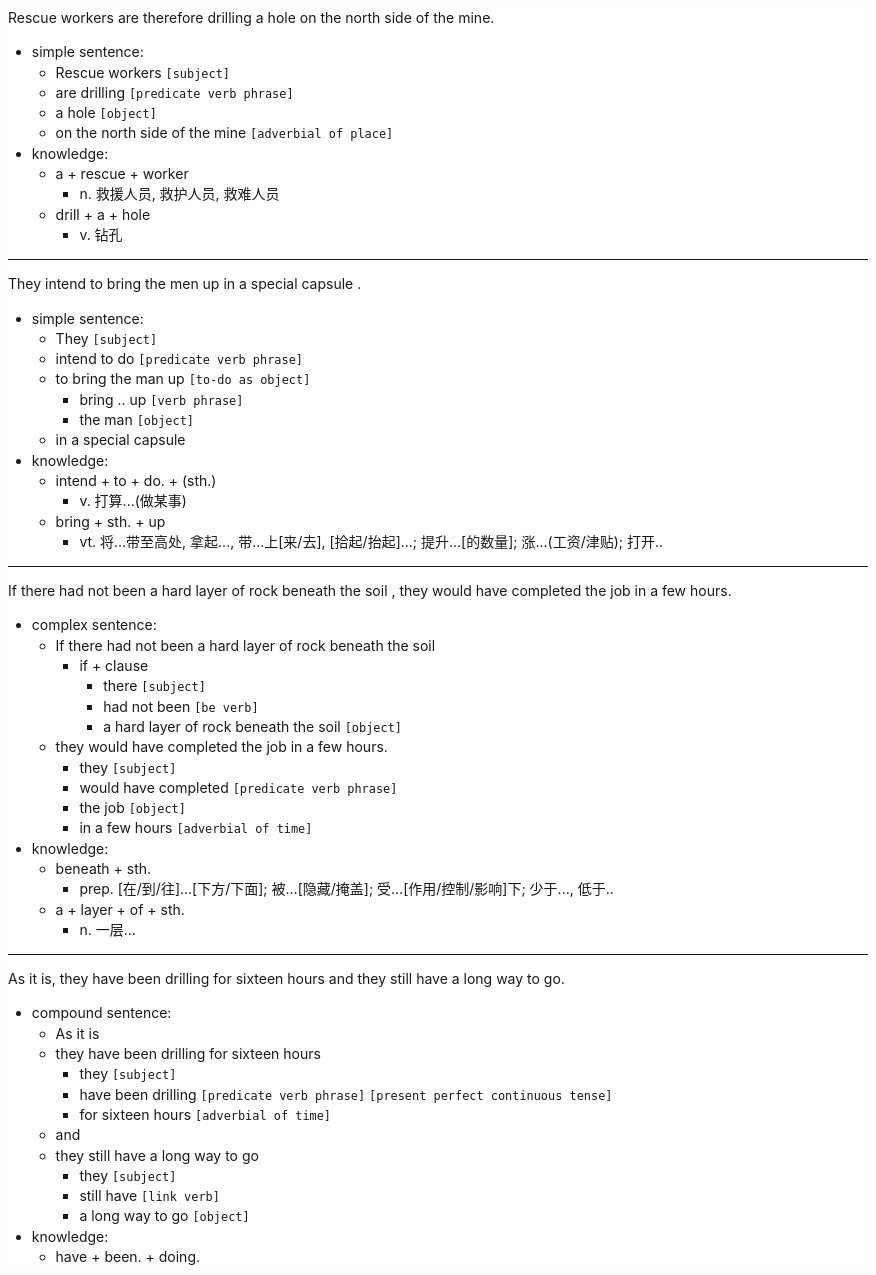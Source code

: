 
Rescue workers are therefore drilling  a hole on the north side of the mine.
- simple sentence: 
    - Rescue workers `[subject]`
    - are drilling `[predicate verb phrase]`
    - a hole `[object]`
    - on the north side of the mine `[adverbial of place]`
- knowledge:
    - a + rescue + worker
        - n. 救援人员, 救护人员, 救难人员
    - drill + a + hole
        - v. 钻孔
  
---

They intend to bring the men up in a special capsule .
- simple sentence:
    - They `[subject]`
    - intend to do `[predicate verb phrase]`
    - to bring the man up `[to-do as object]`
        - bring .. up `[verb phrase]`
        - the man `[object]`
    - in a special capsule
- knowledge:
    - intend + to + do. + (sth.)
        - v. 打算...(做某事)
    - bring + sth. + up
        - vt. 将...带至高处, 拿起..., 带...上[来/去], [拾起/抬起]...; 提升...[的数量]; 涨...(工资/津贴); 打开..
  
---

If there had not been a hard layer  of rock beneath  the soil , they would have completed the job in a few hours.
- complex sentence:
    - If there had not been a hard layer of rock beneath the soil 
        - if + clause 
            - there `[subject]`
            - had not been `[be verb]`
            - a hard layer of rock beneath the soil `[object]`
    - they would have completed the job in a few hours.
        - they `[subject]`
        - would have completed `[predicate verb phrase]`
        - the job `[object]`
        - in a few hours `[adverbial of time]`
- knowledge:
    - beneath + sth.
        - prep. [在/到/往]...[下方/下面]; 被...[隐藏/掩盖]; 受...[作用/控制/影响]下; 少于..., 低于..
    - a + layer + of + sth.
        - n. 一层...
  
---

As it is, they have been drilling  for sixteen hours and they still have a long way to go.
- compound sentence:
    - As it is 
    - they have been drilling  for sixteen hours 
        - they `[subject]`
        - have been drilling `[predicate verb phrase]` `[present perfect continuous tense]`
        - for sixteen hours `[adverbial of time]`
    - and 
    - they still have a long way to go
        - they `[subject]`
        - still have `[link verb]`
        - a long way to go `[object]`
- knowledge:
    - have + been. + doing.